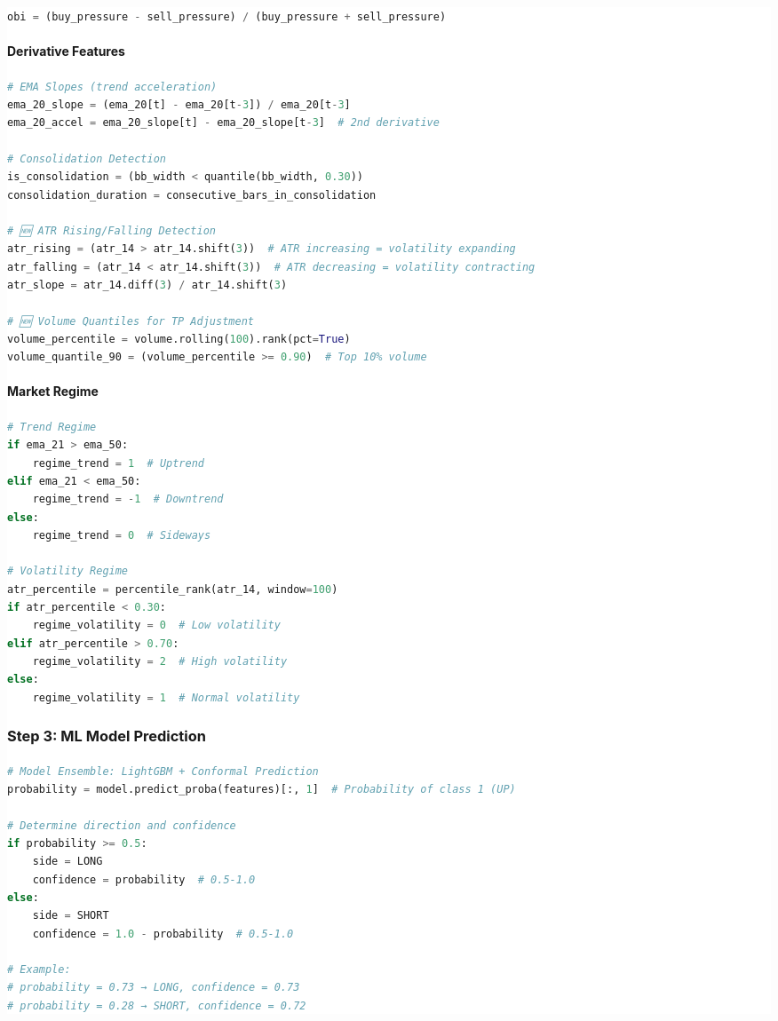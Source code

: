 ```python
obi = (buy_pressure - sell_pressure) / (buy_pressure + sell_pressure)
```

#### Derivative Features
```python
# EMA Slopes (trend acceleration)
ema_20_slope = (ema_20[t] - ema_20[t-3]) / ema_20[t-3]
ema_20_accel = ema_20_slope[t] - ema_20_slope[t-3]  # 2nd derivative

# Consolidation Detection
is_consolidation = (bb_width < quantile(bb_width, 0.30))
consolidation_duration = consecutive_bars_in_consolidation

# 🆕 ATR Rising/Falling Detection
atr_rising = (atr_14 > atr_14.shift(3))  # ATR increasing = volatility expanding
atr_falling = (atr_14 < atr_14.shift(3))  # ATR decreasing = volatility contracting
atr_slope = atr_14.diff(3) / atr_14.shift(3)

# 🆕 Volume Quantiles for TP Adjustment
volume_percentile = volume.rolling(100).rank(pct=True)
volume_quantile_90 = (volume_percentile >= 0.90)  # Top 10% volume
```

#### Market Regime
```python
# Trend Regime
if ema_21 > ema_50:
    regime_trend = 1  # Uptrend
elif ema_21 < ema_50:
    regime_trend = -1  # Downtrend
else:
    regime_trend = 0  # Sideways

# Volatility Regime
atr_percentile = percentile_rank(atr_14, window=100)
if atr_percentile < 0.30:
    regime_volatility = 0  # Low volatility
elif atr_percentile > 0.70:
    regime_volatility = 2  # High volatility
else:
    regime_volatility = 1  # Normal volatility
```

### Step 3: ML Model Prediction

```python
# Model Ensemble: LightGBM + Conformal Prediction
probability = model.predict_proba(features)[:, 1]  # Probability of class 1 (UP)

# Determine direction and confidence
if probability >= 0.5:
    side = LONG
    confidence = probability  # 0.5-1.0
else:
    side = SHORT
    confidence = 1.0 - probability  # 0.5-1.0

# Example:
# probability = 0.73 → LONG, confidence = 0.73
# probability = 0.28 → SHORT, confidence = 0.72
```
